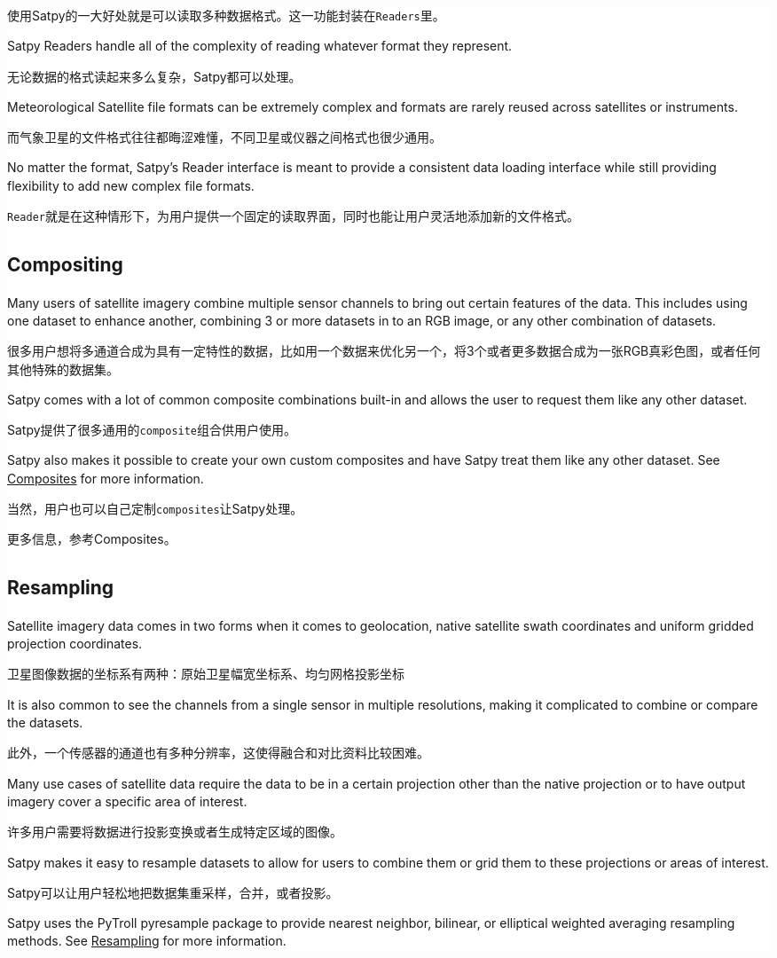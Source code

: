 使用Satpy的一大好处就是可以读取多种数据格式。这一功能封装在`Readers`里。

Satpy Readers handle all of the complexity of reading whatever format they represent.

无论数据的格式读起来多么复杂，Satpy都可以处理。

Meteorological Satellite file formats can be extremely complex and formats are rarely reused across satellites or instruments.

而气象卫星的文件格式往往都晦涩难懂，不同卫星或仪器之间格式也很少通用。

No matter the format, Satpy’s Reader interface is meant to provide a consistent data loading interface while still providing flexibility to add new complex file formats.

`Reader`就是在这种情形下，为用户提供一个固定的读取界面，同时也能让用户灵活地添加新的文件格式。

## Compositing

Many users of satellite imagery combine multiple sensor channels to bring out certain features of the data. This includes using one dataset to enhance another, combining 3 or more datasets in to an RGB image, or any other combination of datasets.

很多用户想将多通道合成为具有一定特性的数据，比如用一个数据来优化另一个，将3个或者更多数据合成为一张RGB真彩色图，或者任何其他特殊的数据集。

 Satpy comes with a lot of common composite combinations built-in and allows the user to request them like any other dataset.

Satpy提供了很多通用的`composite`组合供用户使用。

Satpy also makes it possible to create your own custom composites and have Satpy treat them like any other dataset. See [Composites](https://satpy.readthedocs.io/en/latest/composites.html) for more information.

当然，用户也可以自己定制`composites`让Satpy处理。

更多信息，参考Composites。

## Resampling

Satellite imagery data comes in two forms when it comes to geolocation, native satellite swath coordinates and uniform gridded projection coordinates.

卫星图像数据的坐标系有两种：原始卫星幅宽坐标系、均匀网格投影坐标

It is also common to see the channels from a single sensor in multiple resolutions, making it complicated to combine or compare the datasets.

此外，一个传感器的通道也有多种分辨率，这使得融合和对比资料比较困难。

Many use cases of satellite data require the data to be in a certain projection other than the native projection or to have output imagery cover a specific area of interest.

许多用户需要将数据进行投影变换或者生成特定区域的图像。

Satpy makes it easy to resample datasets to allow for users to combine them or grid them to these projections or areas of interest.

Satpy可以让用户轻松地把数据集重采样，合并，或者投影。

Satpy uses the PyTroll pyresample package to provide nearest neighbor, bilinear, or elliptical weighted averaging resampling methods. See [Resampling](https://satpy.readthedocs.io/en/latest/resample.html) for more information.
